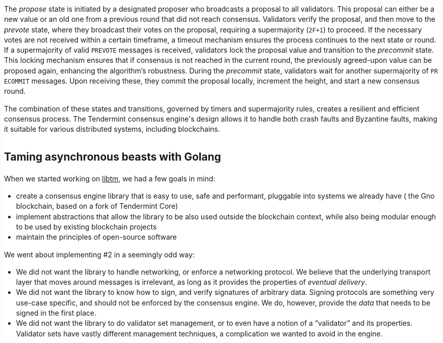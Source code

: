 The *propose* state is initiated by a designated proposer who broadcasts a proposal to all validators. This proposal can
either be a new value or an old one from a previous round that did not reach consensus. Validators verify the proposal,
and then move to the *prevote* state, where they broadcast their votes on the proposal, requiring a
supermajority (`2F+1`) to proceed. If the necessary votes are not received within a certain timeframe, a timeout
mechanism ensures the process continues to the next state or round. If a supermajority of valid `PREVOTE` messages is
received, validators lock the proposal value and transition to the *precommit* state. This locking mechanism ensures
that if consensus is not reached in the current round, the previously agreed-upon value can be proposed again, enhancing
the algorithm’s robustness. During the *precommit* state, validators wait for another supermajority of `PRECOMMIT`
messages. Upon receiving these, they commit the proposal locally, increment the height, and start a new consensus round.

The combination of these states and transitions, governed by timers and supermajority rules, creates a resilient and
efficient consensus process. The Tendermint consensus engine's design allows it to handle both crash faults and
Byzantine faults, making it suitable for various distributed systems, including blockchains.

## Taming asynchronous beasts with Golang

When we started working on [libtm](https://github.com/gnolang/gno/tree/master/tm2/pkg/libtm), we had a few goals in
mind:

- create a consensus engine library that is easy to use, safe and performant, pluggable into systems we already have (
  the Gno blockchain, based on a fork of Tendermint Core)
- implement abstractions that allow the library to be also used outside the blockchain context, while also being modular
  enough to be used by existing blockchain projects
- maintain the principles of open-source software

We went about implementing #2 in a seemingly odd way:

- We did not want the library to handle networking, or enforce a networking protocol. We believe that the underlying
  transport layer that moves around messages is irrelevant, as long as it provides the properties of *eventual
  delivery*.
- We did not want the library to know how to sign, and verify signatures of arbitrary data. Signing protocols are
  something very use-case specific, and should not be enforced by the consensus engine. We do, however, provide the
  *data* that needs to be signed in the first place.
- We did not want the library to do validator set management, or to even have a notion of a “validator” and its
  properties. Validator sets have vastly different management techniques, a complication we wanted to avoid in the
  engine.

